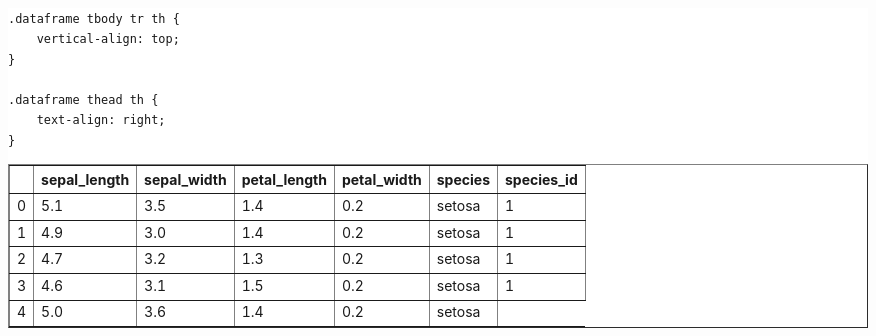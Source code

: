     .dataframe tbody tr th {
        vertical-align: top;
    }

    .dataframe thead th {
        text-align: right;
    }
</style>
<table border="1" class="dataframe">
  <thead>
    <tr style="text-align: right;">
      <th></th>
      <th>sepal_length</th>
      <th>sepal_width</th>
      <th>petal_length</th>
      <th>petal_width</th>
      <th>species</th>
      <th>species_id</th>
    </tr>
  </thead>
  <tbody>
    <tr>
      <td>0</td>
      <td>5.1</td>
      <td>3.5</td>
      <td>1.4</td>
      <td>0.2</td>
      <td>setosa</td>
      <td>1</td>
    </tr>
    <tr>
      <td>1</td>
      <td>4.9</td>
      <td>3.0</td>
      <td>1.4</td>
      <td>0.2</td>
      <td>setosa</td>
      <td>1</td>
    </tr>
    <tr>
      <td>2</td>
      <td>4.7</td>
      <td>3.2</td>
      <td>1.3</td>
      <td>0.2</td>
      <td>setosa</td>
      <td>1</td>
    </tr>
    <tr>
      <td>3</td>
      <td>4.6</td>
      <td>3.1</td>
      <td>1.5</td>
      <td>0.2</td>
      <td>setosa</td>
      <td>1</td>
    </tr>
    <tr>
      <td>4</td>
      <td>5.0</td>
      <td>3.6</td>
      <td>1.4</td>
      <td>0.2</td>
      <td>setosa</td>
